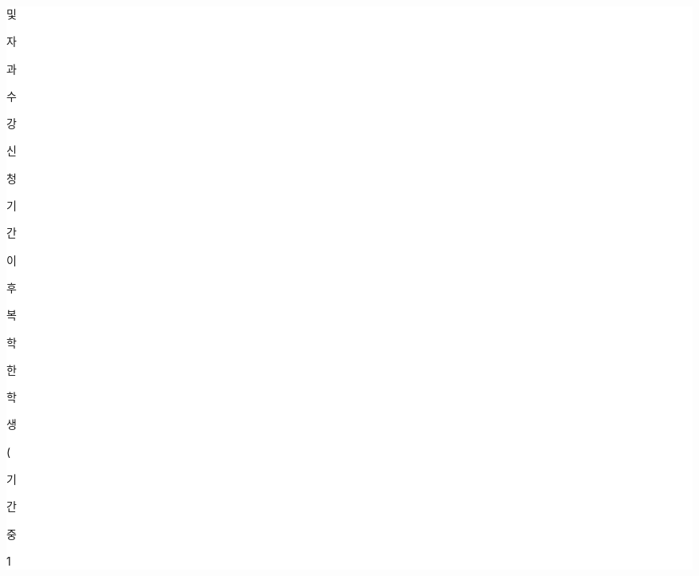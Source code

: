  

및

 

 

자

과

 

 

수

강

신

청

 

 

기

간

 

 

이

후

 

 

복

학

한

 

 

학

생

(

기

간

 

 

중

 

 

1
